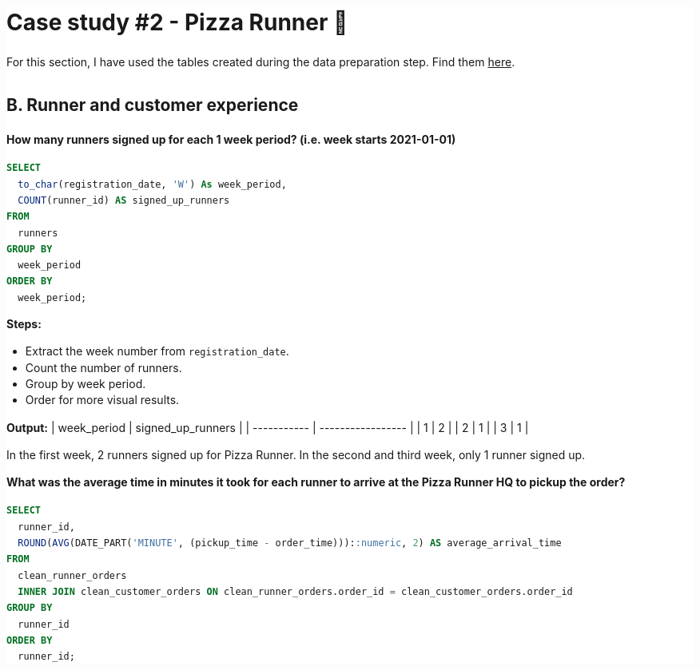 # Case study #2 - Pizza Runner 🍕

For this section, I have used the tables created during the data preparation step. Find them [here](https://github.com/avidiella/portfolio/blob/main/SQL/8%20Week%20SQL%20Challenge%20/Case%20Study%20%232%20-%20Pizza%20Runner/Data%20preparation.md).

## B. Runner and customer experience

**How many runners signed up for each 1 week period? (i.e. week starts 2021-01-01)**

```sql
SELECT
  to_char(registration_date, 'W') As week_period,
  COUNT(runner_id) AS signed_up_runners
FROM
  runners
GROUP BY
  week_period
ORDER BY
  week_period;
```

**Steps:**
* Extract the week number from `registration_date`.
* Count the number of runners.
* Group by week period.
* Order for more visual results.

**Output:**
| week_period | signed_up_runners |
| ----------- | ----------------- |
| 1           | 2                 |
| 2           | 1                 |
| 3           | 1                 |

In the first week, 2 runners signed up for Pizza Runner. In the second and third week, only 1 runner signed up.

**What was the average time in minutes it took for each runner to arrive at the Pizza Runner HQ to pickup the order?**

```sql
SELECT
  runner_id,
  ROUND(AVG(DATE_PART('MINUTE', (pickup_time - order_time)))::numeric, 2) AS average_arrival_time
FROM
  clean_runner_orders
  INNER JOIN clean_customer_orders ON clean_runner_orders.order_id = clean_customer_orders.order_id
GROUP BY
  runner_id
ORDER BY
  runner_id;
```
